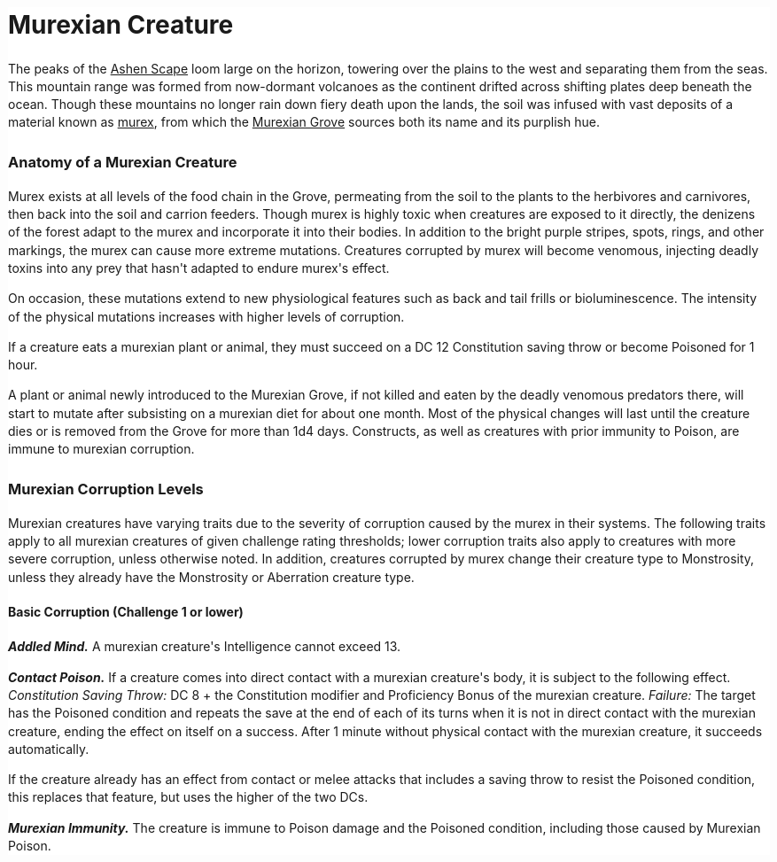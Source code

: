 # Murexian Creature

The peaks of the [Ashen Scape](../ch-4-esterfell-gazetteer/lenya/ashen-scape.md) loom large on the horizon, towering over the plains to the west and separating them from the seas. This mountain range was formed from now-dormant volcanoes as the continent drifted across shifting plates deep beneath the ocean. Though these mountains no longer rain down fiery death upon the lands, the soil was infused with vast deposits of a material known as [murex](../ch-6-mote-treasures/murex/murex.md), from which the [Murexian Grove](../ch-4-esterfell-gazetteer/lenya/murexian-grove.md) sources both its name and its purplish hue.

### Anatomy of a Murexian Creature

Murex exists at all levels of the food chain in the Grove, permeating from the soil to the plants to the herbivores and carnivores, then back into the soil and carrion feeders. Though murex is highly toxic when creatures are exposed to it directly, the denizens of the forest adapt to the murex and incorporate it into their bodies. In addition to the bright purple stripes, spots, rings, and other markings, the murex can cause more extreme mutations. Creatures corrupted by murex will become venomous, injecting deadly toxins into any prey that hasn't adapted to endure murex's effect.

On occasion, these mutations extend to new physiological features such as back and tail frills or bioluminescence. The intensity of the physical mutations increases with higher levels of corruption.

If a creature eats a murexian plant or animal, they must succeed on a DC 12 Constitution saving throw or become Poisoned for 1 hour.

A plant or animal newly introduced to the Murexian Grove, if not killed and eaten by the deadly venomous predators there, will start to mutate after subsisting on a murexian diet for about one month. Most of the physical changes will last until the creature dies or is removed from the Grove for more than 1d4 days. Constructs, as well as creatures with prior immunity to Poison, are immune to murexian corruption.

### Murexian Corruption Levels

Murexian creatures have varying traits due to the severity of corruption caused by the murex in their systems. The following traits apply to all murexian creatures of given challenge rating thresholds; lower corruption traits also apply to creatures with more severe corruption, unless otherwise noted. In addition, creatures corrupted by murex change their creature type to Monstrosity, unless they already have the Monstrosity or Aberration creature type.

#### Basic Corruption (Challenge 1 or lower)

_**Addled Mind.**_ A murexian creature's Intelligence cannot exceed 13.

_**Contact Poison.**_ If a creature comes into direct contact with a murexian creature's body, it is subject to the following effect. _Constitution Saving Throw:_ DC 8 + the Constitution modifier and Proficiency Bonus of the murexian creature. _Failure:_ The target has the Poisoned condition and repeats the save at the end of each of its turns when it is not in direct contact with the murexian creature, ending the effect on itself on a success. After 1 minute without physical contact with the murexian creature, it succeeds automatically.

If the creature already has an effect from contact or melee attacks that includes a saving throw to resist the Poisoned condition, this replaces that feature, but uses the higher of the two DCs.

_**Murexian Immunity.**_ The creature is immune to Poison damage and the Poisoned condition, including those caused by Murexian Poison.

